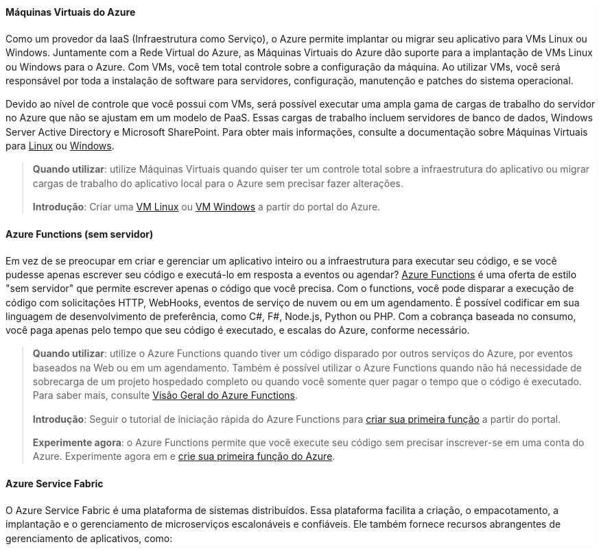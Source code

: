 #### <a name="azure-virtual-machines"></a>Máquinas Virtuais do Azure

Como um provedor da IaaS (Infraestrutura como Serviço), o Azure permite implantar ou migrar seu aplicativo para VMs Linux ou Windows. Juntamente com a Rede Virtual do Azure, as Máquinas Virtuais do Azure dão suporte para a implantação de VMs Linux ou Windows para o Azure. Com VMs, você tem total controle sobre a configuração da máquina. Ao utilizar VMs, você será responsável por toda a instalação de software para servidores, configuração, manutenção e patches do sistema operacional.

Devido ao nível de controle que você possui com VMs, será possível executar uma ampla gama de cargas de trabalho do servidor no Azure que não se ajustam em um modelo de PaaS. Essas cargas de trabalho incluem servidores de banco de dados, Windows Server Active Directory e Microsoft SharePoint. Para obter mais informações, consulte a documentação sobre Máquinas Virtuais para [Linux](/azure/virtual-machines/linux/) ou [Windows](/azure/virtual-machines/windows/).

> **Quando utilizar**: utilize Máquinas Virtuais quando quiser ter um controle total sobre a infraestrutura do aplicativo ou migrar cargas de trabalho do aplicativo local para o Azure sem precisar fazer alterações.
>
> **Introdução**: Criar uma [VM Linux](../../virtual-machines/virtual-machines-linux-quick-create-portal.md) ou [VM Windows](../../virtual-machines/virtual-machines-windows-hero-tutorial.md) a partir do portal do Azure.

#### <a name="azure-functions-serverless"></a>Azure Functions (sem servidor)

Em vez de se preocupar em criar e gerenciar um aplicativo inteiro ou a infraestrutura para executar seu código, e se você pudesse apenas escrever seu código e executá-lo em resposta a eventos ou agendar?  [Azure Functions](../../azure-functions/functions-overview.md) é uma oferta de estilo "sem servidor" que permite escrever apenas o código que você precisa. Com o functions, você pode disparar a execução de código com solicitações HTTP, WebHooks, eventos de serviço de nuvem ou em um agendamento. É possível codificar em sua linguagem de desenvolvimento de preferência, como C\#, F\#, Node.js, Python ou PHP. Com a cobrança baseada no consumo, você paga apenas pelo tempo que seu código é executado, e escalas do Azure, conforme necessário.

> **Quando utilizar**: utilize o Azure Functions quando tiver um código disparado por outros serviços do Azure, por eventos baseados na Web ou em um agendamento. Também é possível utilizar o Azure Functions quando não há necessidade de sobrecarga de um projeto hospedado completo ou quando você somente quer pagar o tempo que o código é executado. Para saber mais, consulte [Visão Geral do Azure Functions](../../azure-functions/functions-overview.md).
>
> **Introdução**: Seguir o tutorial de iniciação rápida do Azure Functions para [criar sua primeira função](../../azure-functions/functions-create-first-azure-function.md) a partir do portal.
>
> **Experimente agora**: o Azure Functions permite que você execute seu código sem precisar inscrever-se em uma conta do Azure. Experimente agora em e [crie sua primeira função do Azure](https://tryappservice.azure.com/).

#### <a name="azure-service-fabric"></a>Azure Service Fabric

O Azure Service Fabric é uma plataforma de sistemas distribuídos. Essa plataforma facilita a criação, o empacotamento, a implantação e o gerenciamento de microserviços escalonáveis e confiáveis. Ele também fornece recursos abrangentes de gerenciamento de aplicativos, como:
